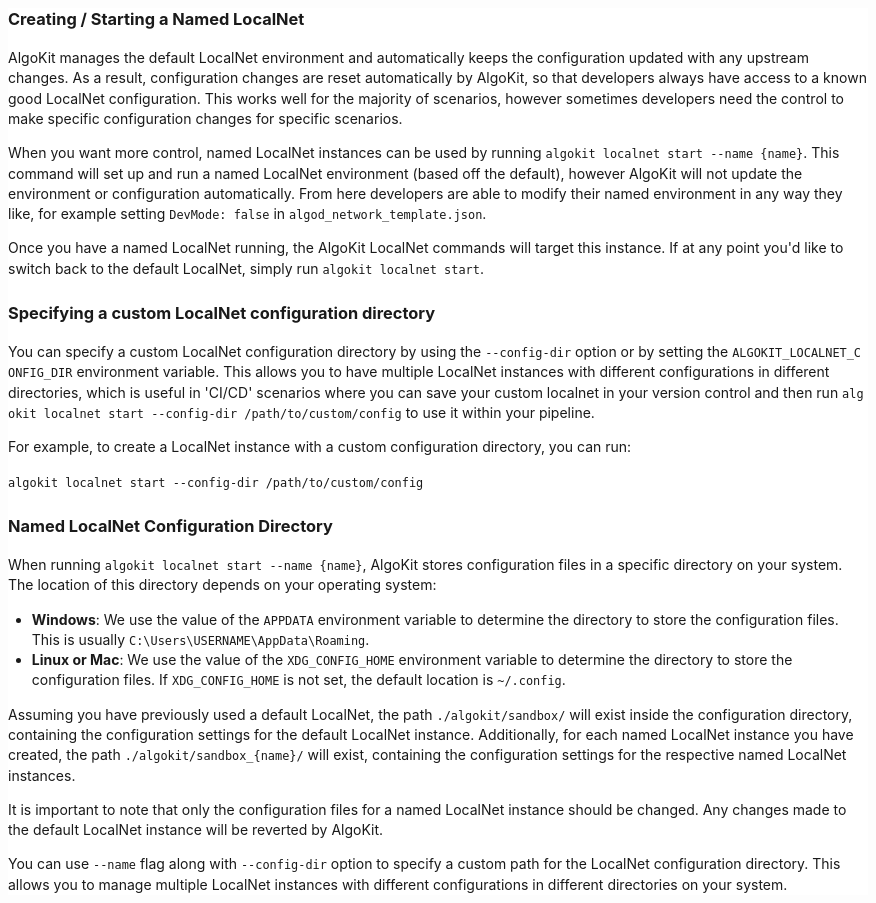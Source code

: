 ### Creating / Starting a Named LocalNet

AlgoKit manages the default LocalNet environment and automatically keeps the configuration updated with any upstream changes. As a result, configuration changes are reset automatically by AlgoKit, so that developers always have access to a known good LocalNet configuration. This works well for the majority of scenarios, however sometimes developers need the control to make specific configuration changes for specific scenarios.

When you want more control, named LocalNet instances can be used by running `algokit localnet start --name {name}`. This command will set up and run a named LocalNet environment (based off the default), however AlgoKit will not update the environment or configuration automatically. From here developers are able to modify their named environment in any way they like, for example setting `DevMode: false` in `algod_network_template.json`.

Once you have a named LocalNet running, the AlgoKit LocalNet commands will target this instance.
If at any point you'd like to switch back to the default LocalNet, simply run `algokit localnet start`.

### Specifying a custom LocalNet configuration directory

You can specify a custom LocalNet configuration directory by using the `--config-dir` option or by setting the `ALGOKIT_LOCALNET_CONFIG_DIR` environment variable. This allows you to have multiple LocalNet instances with different configurations in different directories, which is useful in 'CI/CD' scenarios where you can save your custom localnet in your version control and then run `algokit localnet start --config-dir /path/to/custom/config` to use it within your pipeline.

For example, to create a LocalNet instance with a custom configuration directory, you can run:

```
algokit localnet start --config-dir /path/to/custom/config
```

### Named LocalNet Configuration Directory

When running `algokit localnet start --name {name}`, AlgoKit stores configuration files in a specific directory on your system. The location of this directory depends on your operating system:

- **Windows**: We use the value of the `APPDATA` environment variable to determine the directory to store the configuration files. This is usually `C:\Users\USERNAME\AppData\Roaming`.
- **Linux or Mac**: We use the value of the `XDG_CONFIG_HOME` environment variable to determine the directory to store the configuration files. If `XDG_CONFIG_HOME` is not set, the default location is `~/.config`.

Assuming you have previously used a default LocalNet, the path `./algokit/sandbox/` will exist inside the configuration directory, containing the configuration settings for the default LocalNet instance. Additionally, for each named LocalNet instance you have created, the path `./algokit/sandbox_{name}/` will exist, containing the configuration settings for the respective named LocalNet instances.

It is important to note that only the configuration files for a named LocalNet instance should be changed. Any changes made to the default LocalNet instance will be reverted by AlgoKit.

You can use `--name` flag along with `--config-dir` option to specify a custom path for the LocalNet configuration directory. This allows you to manage multiple LocalNet instances with different configurations in different directories on your system.
